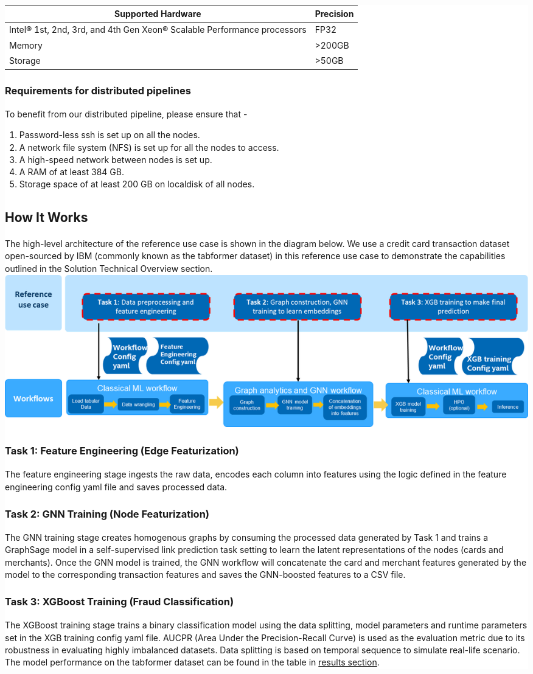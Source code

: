 | Supported Hardware           | Precision  |
| ---------------------------- | ---------- |
| Intel® 1st, 2nd, 3rd, and 4th Gen Xeon® Scalable Performance processors | FP32 |
|Memory|>200GB|
|Storage|>50GB|
### Requirements for distributed pipelines
To benefit from our distributed pipeline, please ensure that -
1. Password-less ssh is set up on all the nodes.
2. A network file system (NFS) is set up for all the nodes to access. 
3. A high-speed network between nodes is set up.
4. A RAM of at least 384 GB. 
5. Storage space of at least 200 GB on localdisk of all nodes. 
## How It Works
The high-level architecture of the reference use case is shown in the diagram below. We use a credit card transaction dataset open-sourced by IBM (commonly known as the tabformer dataset) in this reference use case to demonstrate the capabilities outlined in the Solution Technical Overview section. 
![folder-structure](assets/architecture.png)

### Task 1: Feature Engineering (Edge Featurization)
The feature engineering stage ingests the raw data, encodes each column into features using the logic defined in the feature engineering config yaml file and saves processed data. 
### Task 2: GNN Training (Node Featurization)
The GNN training stage creates homogenous graphs by consuming the processed data generated by Task 1 and trains a GraphSage model in a self-supervised link prediction task setting to learn the latent representations of the nodes (cards and merchants).  Once the GNN model is trained, the GNN workflow will concatenate the card and merchant features generated by the model to the corresponding transaction features and saves the GNN-boosted features to a CSV file.
### Task 3: XGBoost Training (Fraud Classification)
The XGBoost training stage trains a binary classification model using the data splitting, model parameters and runtime parameters set in the XGB training config yaml file. AUCPR (Area Under the Precision-Recall Curve) is used as the evaluation metric due to its robustness in evaluating highly imbalanced datasets. Data splitting is based on temporal sequence to simulate real-life scenario. The model performance on the tabformer dataset can be found in the table in [results section](#1-results). 
